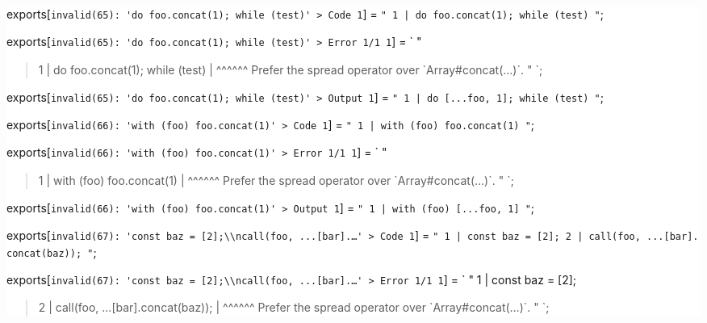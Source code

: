 exports[`invalid(65): 'do foo.concat(1); while (test)' > Code 1`] = `
"
  1 | do foo.concat(1); while (test)
"
`;

exports[`invalid(65): 'do foo.concat(1); while (test)' > Error 1/1 1`] = `
"
> 1 | do foo.concat(1); while (test)
    |        ^^^^^^ Prefer the spread operator over \`Array#concat(…)\`.
"
`;

exports[`invalid(65): 'do foo.concat(1); while (test)' > Output 1`] = `
"
  1 | do [...foo, 1]; while (test)
"
`;

exports[`invalid(66): 'with (foo) foo.concat(1)' > Code 1`] = `
"
  1 | with (foo) foo.concat(1)
"
`;

exports[`invalid(66): 'with (foo) foo.concat(1)' > Error 1/1 1`] = `
"
> 1 | with (foo) foo.concat(1)
    |                ^^^^^^ Prefer the spread operator over \`Array#concat(…)\`.
"
`;

exports[`invalid(66): 'with (foo) foo.concat(1)' > Output 1`] = `
"
  1 | with (foo) [...foo, 1]
"
`;

exports[`invalid(67): 'const baz = [2];\\ncall(foo, ...[bar].…' > Code 1`] = `
"
  1 | const baz = [2];
  2 | call(foo, ...[bar].concat(baz));
"
`;

exports[`invalid(67): 'const baz = [2];\\ncall(foo, ...[bar].…' > Error 1/1 1`] = `
"
  1 | const baz = [2];
> 2 | call(foo, ...[bar].concat(baz));
    |                    ^^^^^^ Prefer the spread operator over \`Array#concat(…)\`.
"
`;
